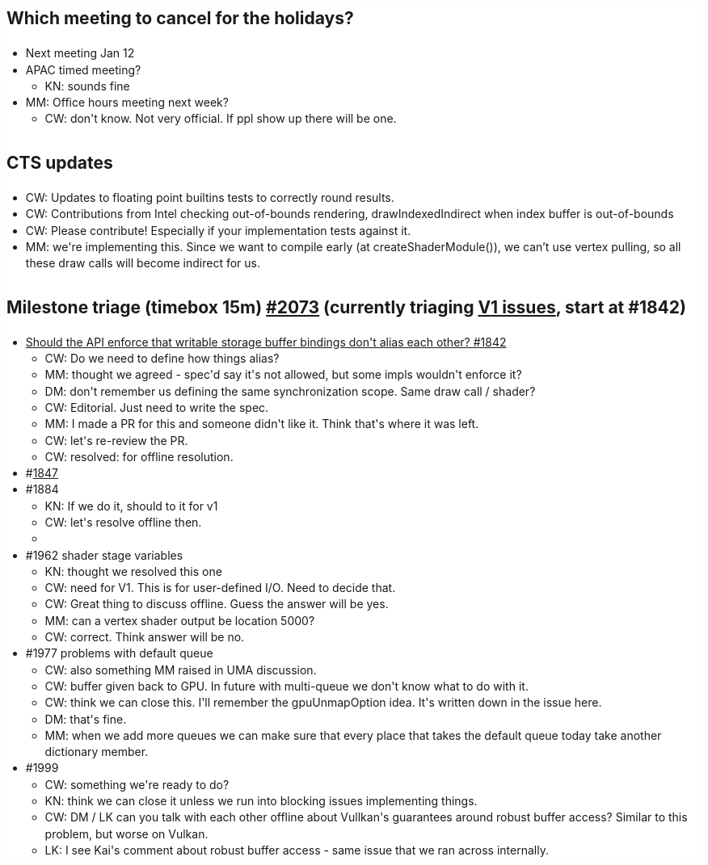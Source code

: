 
## Which meeting to cancel for the holidays?



* Next meeting Jan 12
* APAC timed meeting?
    * KN: sounds fine
* MM: Office hours meeting next week?
    * CW: don't know. Not very official. If ppl show up there will be one.


## CTS updates



* CW: Updates to floating point builtins tests to correctly round results.
* CW: Contributions from Intel checking out-of-bounds rendering, drawIndexedIndirect when index buffer is out-of-bounds
* CW: Please contribute! Especially if your implementation tests against it.
* MM: we're implementing this. Since we want to compile early (at createShaderModule()), we can’t use vertex pulling, so all these draw calls will become indirect for us.


## Milestone triage (timebox 15m) [#2073](https://github.com/gpuweb/gpuweb/issues/2073) (currently triaging [V1 issues](https://github.com/gpuweb/gpuweb/issues?q=is%3Aopen+is%3Aissue+milestone%3AV1.0+-label%3Awgsl+-label%3Aeditorial), start at #1842)



* [Should the API enforce that writable storage buffer bindings don't alias each other? #1842](https://github.com/gpuweb/gpuweb/issues/1842)
    * CW: Do we need to define how things alias?
    * MM: thought we agreed - spec'd say it's not allowed, but some impls wouldn't enforce it?
    * DM: don't remember us defining the same synchronization scope. Same draw call / shader?
    * CW: Editorial. Just need to write the spec.
    * MM: I made a PR for this and someone didn't like it. Think that's where it was left.
    * CW: let's re-review the PR.
    * CW: resolved: for offline resolution.
* #[1847](https://github.com/gpuweb/gpuweb/issues/1847)
* #1884
    * KN: If we do it, should to it for v1
    * CW: let's resolve offline then.
    * 
* #1962 shader stage variables
    * KN: thought we resolved this one
    * CW: need for V1. This is for user-defined I/O. Need to decide that.
    * CW: Great thing to discuss offline. Guess the answer will be yes.
    * MM: can a vertex shader output be location 5000?
    * CW: correct. Think answer will be no.
* #1977 problems with default queue
    * CW: also something MM raised in UMA discussion.
    * CW: buffer given back to GPU. In future with multi-queue we don't know what to do with it.
    * CW: think we can close this. I'll remember the gpuUnmapOption idea. It's written down in the issue here.
    * DM: that's fine.
    * MM: when we add more queues we can make sure that every place that takes the default queue today take another dictionary member.
* #1999
    * CW: something we're ready to do?
    * KN: think we can close it unless we run into blocking issues implementing things.
    * CW: DM / LK can you talk with each other offline about Vullkan's guarantees around robust buffer access? Similar to this problem, but worse on Vulkan.
    * LK: I see Kai's comment about robust buffer access - same issue that we ran across internally.